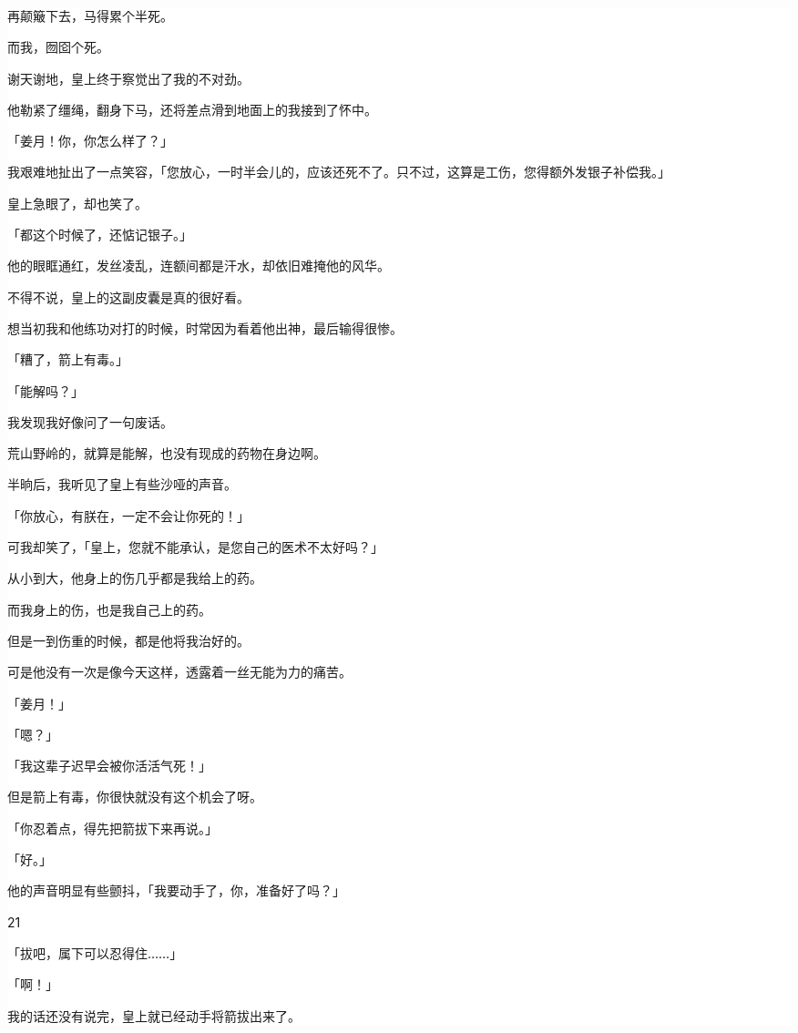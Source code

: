 再颠簸下去，马得累个半死。

而我，囫囵个死。

谢天谢地，皇上终于察觉出了我的不对劲。

他勒紧了缰绳，翻身下马，还将差点滑到地面上的我接到了怀中。

「姜月！你，你怎么样了？」

我艰难地扯出了一点笑容，「您放心，一时半会儿的，应该还死不了。只不过，这算是工伤，您得额外发银子补偿我。」

皇上急眼了，却也笑了。

「都这个时候了，还惦记银子。」

他的眼眶通红，发丝凌乱，连额间都是汗水，却依旧难掩他的风华。

不得不说，皇上的这副皮囊是真的很好看。

想当初我和他练功对打的时候，时常因为看着他出神，最后输得很惨。

「糟了，箭上有毒。」

「能解吗？」

我发现我好像问了一句废话。

荒山野岭的，就算是能解，也没有现成的药物在身边啊。

半晌后，我听见了皇上有些沙哑的声音。

「你放心，有朕在，一定不会让你死的！」

可我却笑了，「皇上，您就不能承认，是您自己的医术不太好吗？」

从小到大，他身上的伤几乎都是我给上的药。

而我身上的伤，也是我自己上的药。

但是一到伤重的时候，都是他将我治好的。

可是他没有一次是像今天这样，透露着一丝无能为力的痛苦。

「姜月！」

「嗯？」

「我这辈子迟早会被你活活气死！」

但是箭上有毒，你很快就没有这个机会了呀。

「你忍着点，得先把箭拔下来再说。」

「好。」

他的声音明显有些颤抖，「我要动手了，你，准备好了吗？」

21

「拔吧，属下可以忍得住……」

「啊！」

我的话还没有说完，皇上就已经动手将箭拔出来了。
